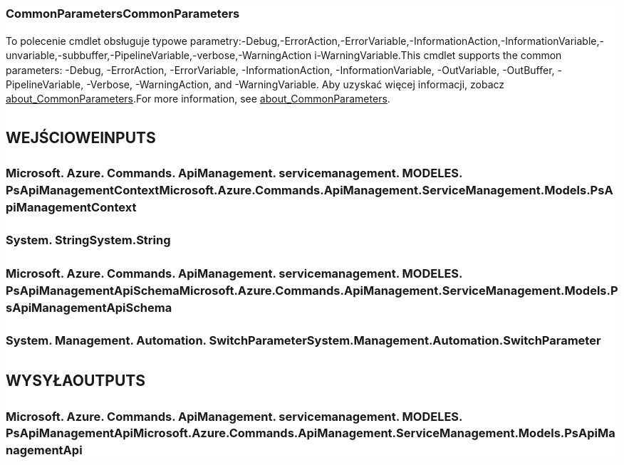 ### <span data-ttu-id="5f2dc-150">CommonParameters</span><span class="sxs-lookup"><span data-stu-id="5f2dc-150">CommonParameters</span></span>
<span data-ttu-id="5f2dc-151">To polecenie cmdlet obsługuje typowe parametry:-Debug,-ErrorAction,-ErrorVariable,-InformationAction,-InformationVariable,-unvariable,-subbuffer,-PipelineVariable,-verbose,-WarningAction i-WarningVariable.</span><span class="sxs-lookup"><span data-stu-id="5f2dc-151">This cmdlet supports the common parameters: -Debug, -ErrorAction, -ErrorVariable, -InformationAction, -InformationVariable, -OutVariable, -OutBuffer, -PipelineVariable, -Verbose, -WarningAction, and -WarningVariable.</span></span> <span data-ttu-id="5f2dc-152">Aby uzyskać więcej informacji, zobacz [about_CommonParameters](http://go.microsoft.com/fwlink/?LinkID=113216).</span><span class="sxs-lookup"><span data-stu-id="5f2dc-152">For more information, see [about_CommonParameters](http://go.microsoft.com/fwlink/?LinkID=113216).</span></span>

## <span data-ttu-id="5f2dc-153">WEJŚCIOWE</span><span class="sxs-lookup"><span data-stu-id="5f2dc-153">INPUTS</span></span>

### <span data-ttu-id="5f2dc-154">Microsoft. Azure. Commands. ApiManagement. servicemanagement. MODELES. PsApiManagementContext</span><span class="sxs-lookup"><span data-stu-id="5f2dc-154">Microsoft.Azure.Commands.ApiManagement.ServiceManagement.Models.PsApiManagementContext</span></span>

### <span data-ttu-id="5f2dc-155">System. String</span><span class="sxs-lookup"><span data-stu-id="5f2dc-155">System.String</span></span>

### <span data-ttu-id="5f2dc-156">Microsoft. Azure. Commands. ApiManagement. servicemanagement. MODELES. PsApiManagementApiSchema</span><span class="sxs-lookup"><span data-stu-id="5f2dc-156">Microsoft.Azure.Commands.ApiManagement.ServiceManagement.Models.PsApiManagementApiSchema</span></span>

### <span data-ttu-id="5f2dc-157">System. Management. Automation. SwitchParameter</span><span class="sxs-lookup"><span data-stu-id="5f2dc-157">System.Management.Automation.SwitchParameter</span></span>

## <span data-ttu-id="5f2dc-158">WYSYŁA</span><span class="sxs-lookup"><span data-stu-id="5f2dc-158">OUTPUTS</span></span>

### <span data-ttu-id="5f2dc-159">Microsoft. Azure. Commands. ApiManagement. servicemanagement. MODELES. PsApiManagementApi</span><span class="sxs-lookup"><span data-stu-id="5f2dc-159">Microsoft.Azure.Commands.ApiManagement.ServiceManagement.Models.PsApiManagementApi</span></span>
